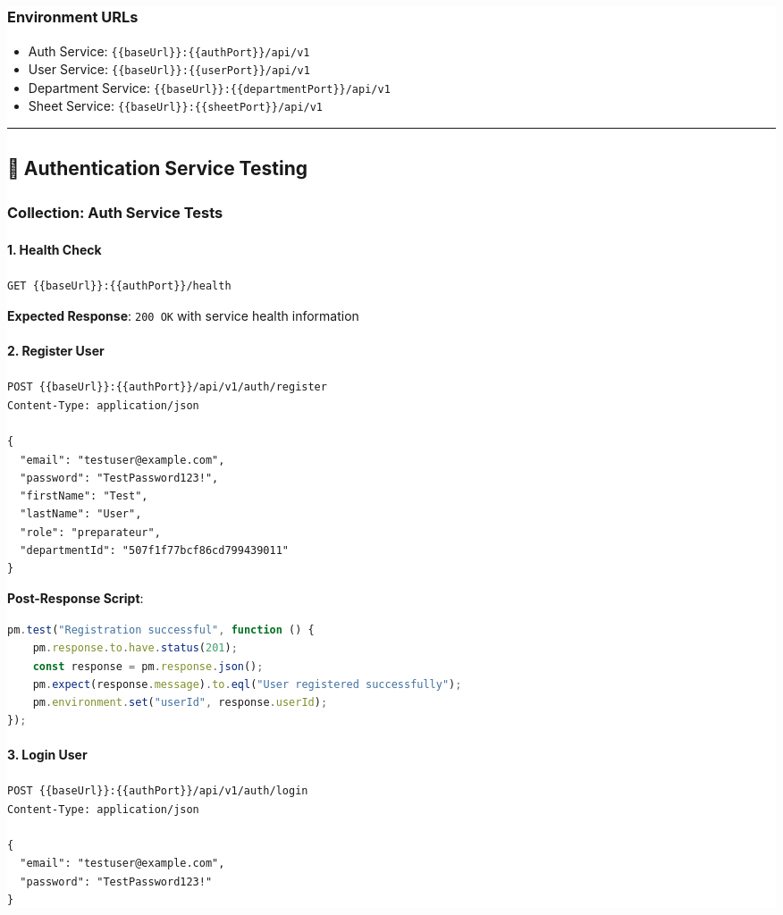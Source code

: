 ### Environment URLs
- Auth Service: `{{baseUrl}}:{{authPort}}/api/v1`
- User Service: `{{baseUrl}}:{{userPort}}/api/v1`
- Department Service: `{{baseUrl}}:{{departmentPort}}/api/v1`
- Sheet Service: `{{baseUrl}}:{{sheetPort}}/api/v1`

---

## 🔐 Authentication Service Testing

### Collection: Auth Service Tests

#### 1. Health Check
```http
GET {{baseUrl}}:{{authPort}}/health
```
**Expected Response**: `200 OK` with service health information

#### 2. Register User
```http
POST {{baseUrl}}:{{authPort}}/api/v1/auth/register
Content-Type: application/json

{
  "email": "testuser@example.com",
  "password": "TestPassword123!",
  "firstName": "Test",
  "lastName": "User",
  "role": "preparateur",
  "departmentId": "507f1f77bcf86cd799439011"
}
```

**Post-Response Script**:
```javascript
pm.test("Registration successful", function () {
    pm.response.to.have.status(201);
    const response = pm.response.json();
    pm.expect(response.message).to.eql("User registered successfully");
    pm.environment.set("userId", response.userId);
});
```

#### 3. Login User
```http
POST {{baseUrl}}:{{authPort}}/api/v1/auth/login
Content-Type: application/json

{
  "email": "testuser@example.com",
  "password": "TestPassword123!"
}
```
